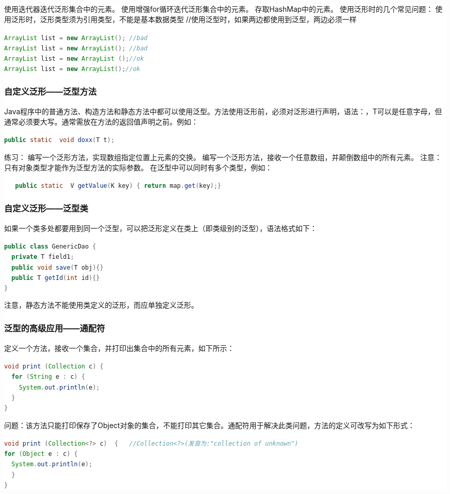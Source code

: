 使用迭代器迭代泛形集合中的元素。
使用增强for循环迭代泛形集合中的元素。 存取HashMap中的元素。 使用泛形时的几个常见问题：
使用泛形时，泛形类型须为引用类型，不能是基本数据类型 //使用泛型时，如果两边都使用到泛型，两边必须一样

```java
ArrayList list = new ArrayList(); //bad
ArrayList list = new ArrayList(); //bad
ArrayList list = new ArrayList ();//ok
ArrayList list = new ArrayList();//ok
```
### 自定义泛形——泛型方法

Java程序中的普通方法、构造方法和静态方法中都可以使用泛型。方法使用泛形前，必须对泛形进行声明，语法：，T可以是任意字母，但通常必须要大写。通常需放在方法的返回值声明之前。例如：

```java
public static  void doxx(T t);
```
练习：
编写一个泛形方法，实现数组指定位置上元素的交换。
编写一个泛形方法，接收一个任意数组，并颠倒数组中的所有元素。 注意：
只有对象类型才能作为泛型方法的实际参数。 在泛型中可以同时有多个类型，例如：

```java
   public static  V getValue(K key) { return map.get(key);}
```
### 自定义泛形——泛型类

如果一个类多处都要用到同一个泛型，可以把泛形定义在类上（即类级别的泛型），语法格式如下：

```java
public class GenericDao {
  private T field1;
  public void save(T obj){}
  public T getId(int id){}
}
```
注意，静态方法不能使用类定义的泛形，而应单独定义泛形。

### 泛型的高级应用——通配符

定义一个方法，接收一个集合，并打印出集合中的所有元素，如下所示：

```java
void print (Collection c) {
  for (String e : c) {
    System.out.println(e);
  }
}
```
问题：该方法只能打印保存了Object对象的集合，不能打印其它集合。通配符用于解决此类问题，方法的定义可改写为如下形式：

```java
void print (Collection<?> c)  {   //Collection<?>(发音为:"collection of unknown")
for (Object e : c) {
  System.out.println(e);
  }
}
```
